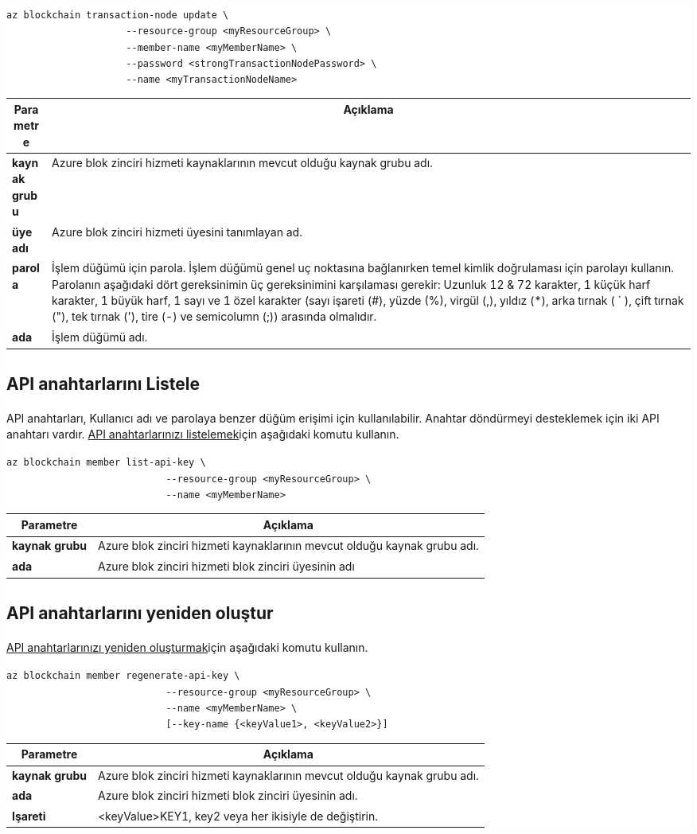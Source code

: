```azurecli
az blockchain transaction-node update \
                     --resource-group <myResourceGroup> \
                     --member-name <myMemberName> \
                     --password <strongTransactionNodePassword> \
                     --name <myTransactionNodeName>
```

| Parametre | Açıklama |
|---------|-------------|
| **kaynak grubu** | Azure blok zinciri hizmeti kaynaklarının mevcut olduğu kaynak grubu adı. |
| **üye adı** | Azure blok zinciri hizmeti üyesini tanımlayan ad. |
| **parola** | İşlem düğümü için parola. İşlem düğümü genel uç noktasına bağlanırken temel kimlik doğrulaması için parolayı kullanın. Parolanın aşağıdaki dört gereksinimin üç gereksinimini karşılaması gerekir: Uzunluk 12 & 72 karakter, 1 küçük harf karakter, 1 büyük harf, 1 sayı ve 1 özel karakter (sayı işareti (#), yüzde (%), virgül (,), yıldız (*), arka tırnak ( \` ), çift tırnak ("), tek tırnak ('), tire (-) ve semicolumn (;)) arasında olmalıdır.|
| **ada** | İşlem düğümü adı. |

## <a name="list-api-keys"></a>API anahtarlarını Listele

API anahtarları, Kullanıcı adı ve parolaya benzer düğüm erişimi için kullanılabilir. Anahtar döndürmeyi desteklemek için iki API anahtarı vardır. [API anahtarlarınızı listelemek](/cli/azure/blockchain/member#az_blockchain_transaction_node_list-api-key)için aşağıdaki komutu kullanın.

```azurecli
az blockchain member list-api-key \
                            --resource-group <myResourceGroup> \
                            --name <myMemberName>
```

| Parametre | Açıklama |
|---------|-------------|
| **kaynak grubu** | Azure blok zinciri hizmeti kaynaklarının mevcut olduğu kaynak grubu adı. |
| **ada** | Azure blok zinciri hizmeti blok zinciri üyesinin adı |

## <a name="regenerate-api-keys"></a>API anahtarlarını yeniden oluştur

[API anahtarlarınızı yeniden oluşturmak](/cli/azure/blockchain/member#az_blockchain_transaction_node_regenerate-api-key)için aşağıdaki komutu kullanın.

```azurecli
az blockchain member regenerate-api-key \
                            --resource-group <myResourceGroup> \
                            --name <myMemberName> \
                            [--key-name {<keyValue1>, <keyValue2>}]
```

| Parametre | Açıklama |
|---------|-------------|
| **kaynak grubu** | Azure blok zinciri hizmeti kaynaklarının mevcut olduğu kaynak grubu adı. |
| **ada** | Azure blok zinciri hizmeti blok zinciri üyesinin adı. |
| **Işareti** | \<keyValue\>KEY1, key2 veya her ikisiyle de değiştirin. |
